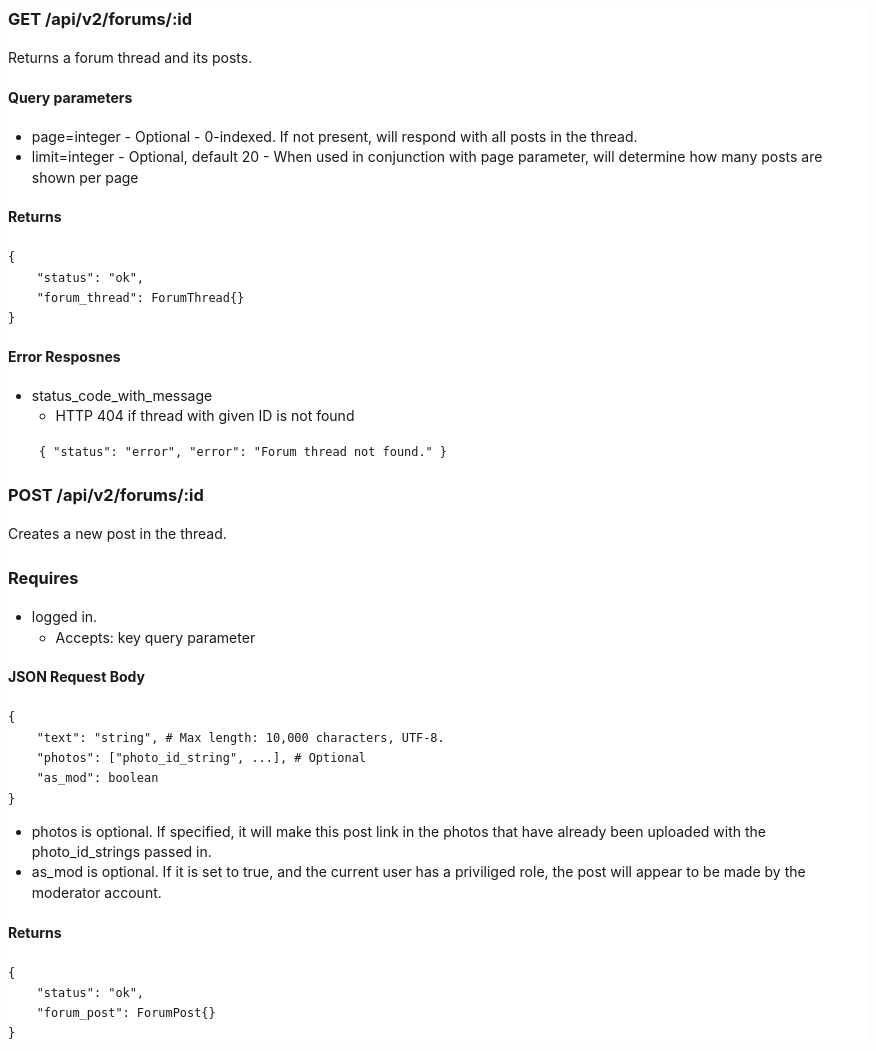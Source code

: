### GET /api/v2/forums/:id

Returns a forum thread and its posts.

#### Query parameters

* page=integer - Optional - 0-indexed. If not present, will respond with all posts in the thread.
* limit=integer - Optional, default 20 - When used in conjunction with page parameter, will determine how many posts are shown per page

#### Returns
  
```
{
    "status": "ok",
    "forum_thread": ForumThread{}
}
```

#### Error Resposnes
* status_code_with_message
  * HTTP 404 if thread with given ID is not found
   ```
    { "status": "error", "error": "Forum thread not found." }
   ```

### POST /api/v2/forums/:id

Creates a new post in the thread.

### Requires
* logged in.
    * Accepts: key query parameter

#### JSON Request Body

```
{
    "text": "string", # Max length: 10,000 characters, UTF-8.
    "photos": ["photo_id_string", ...], # Optional
    "as_mod": boolean
}
```

* photos is optional. If specified, it will make this post link in the photos that have already been uploaded with the photo_id_strings passed in.
* as_mod is optional. If it is set to true, and the current user has a priviliged role, the post will appear to be made by the moderator account.

#### Returns

```
{
    "status": "ok",
    "forum_post": ForumPost{}
}
```
